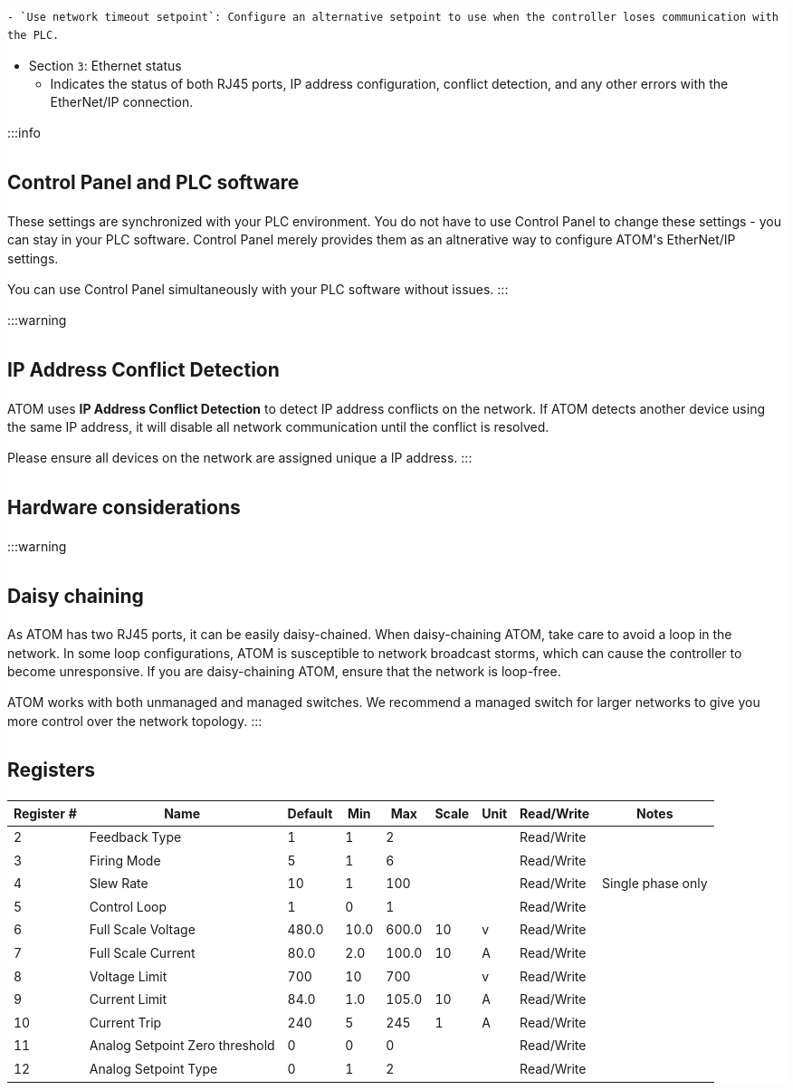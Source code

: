     - `Use network timeout setpoint`: Configure an alternative setpoint to use when the controller loses communication with the PLC.
- Section `3`: Ethernet status
  - Indicates the status of both RJ45 ports, IP address configuration, conflict detection, and any other errors with the EtherNet/IP connection.

:::info
## Control Panel and PLC software

These settings are synchronized with your PLC environment. You do not have to use Control Panel to change these settings - you can stay in your PLC software.
Control Panel merely provides them as an altnerative way to configure ATOM's EtherNet/IP settings.

You can use Control Panel simultaneously with your PLC software without issues.
:::

:::warning
## IP Address Conflict Detection

ATOM uses **IP Address Conflict Detection** to detect IP address conflicts on the network. If ATOM detects another device using the same IP address, it will disable all network communication until the conflict is resolved.

Please ensure all devices on the network are assigned unique a IP address.
:::

## Hardware considerations

:::warning
## Daisy chaining

As ATOM has two RJ45 ports, it can be easily daisy-chained. When daisy-chaining ATOM, take care to avoid a loop in the network. In some loop configurations, ATOM is susceptible to
network broadcast storms, which can cause the controller to become unresponsive. If you are daisy-chaining ATOM, ensure that the network is loop-free.

ATOM works with both unmanaged and managed switches. We recommend a managed switch for larger networks to give you more control over the network topology.
:::

## Registers

|Register #|Name|Default|Min|Max|Scale|Unit|Read/Write|Notes|
|---|---|---|---|---|---|---|--|-|
|2|Feedback Type|1|1|2|||Read/Write|
|3|Firing Mode|5|1|6|||Read/Write|
|4|Slew Rate|10|1|100|||Read/Write|Single phase only|
|5|Control Loop|1|0|1|||Read/Write|
|6|Full Scale Voltage|480.0|10.0|600.0|10|v|Read/Write|
|7|Full Scale Current|80.0|2.0|100.0|10|A|Read/Write|
|8|Voltage Limit|700|10|700||v|Read/Write|
|9|Current Limit|84.0|1.0|105.0|10|A|Read/Write|
|10|Current Trip|240|5|245|1|A|Read/Write|
|11|Analog Setpoint Zero threshold|0|0|0|||Read/Write|
|12|Analog Setpoint Type|0|1|2|||Read/Write|